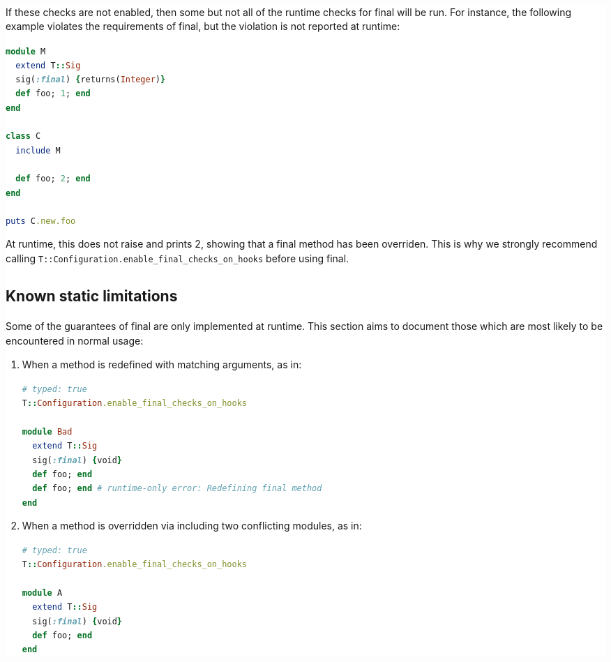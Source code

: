If these checks are not enabled, then some but not all of the runtime checks for
final will be run. For instance, the following example violates the requirements
of final, but the violation is not reported at runtime:

```ruby
module M
  extend T::Sig
  sig(:final) {returns(Integer)}
  def foo; 1; end
end

class C
  include M

  def foo; 2; end
end

puts C.new.foo
```

At runtime, this does not raise and prints 2, showing that a final method has
been overriden. This is why we strongly recommend calling
`T::Configuration.enable_final_checks_on_hooks` before using final.

## Known static limitations

Some of the guarantees of final are only implemented at runtime. This section
aims to document those which are most likely to be encountered in normal usage:

1.  When a method is redefined with matching arguments, as in:

    ```ruby
    # typed: true
    T::Configuration.enable_final_checks_on_hooks

    module Bad
      extend T::Sig
      sig(:final) {void}
      def foo; end
      def foo; end # runtime-only error: Redefining final method
    end
    ```

1.  When a method is overridden via including two conflicting modules, as in:

    ```ruby
    # typed: true
    T::Configuration.enable_final_checks_on_hooks

    module A
      extend T::Sig
      sig(:final) {void}
      def foo; end
    end

